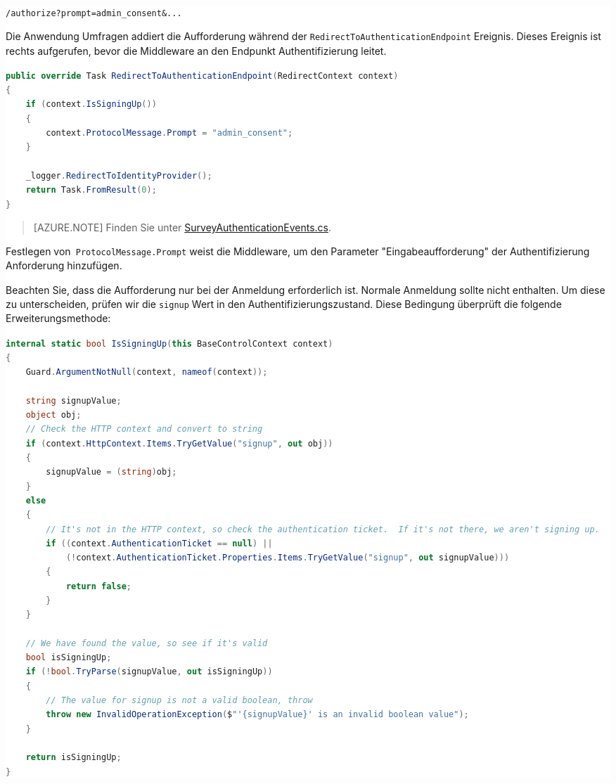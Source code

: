 ```
/authorize?prompt=admin_consent&...
```

Die Anwendung Umfragen addiert die Aufforderung während der `RedirectToAuthenticationEndpoint` Ereignis. Dieses Ereignis ist rechts aufgerufen, bevor die Middleware an den Endpunkt Authentifizierung leitet.

```csharp
public override Task RedirectToAuthenticationEndpoint(RedirectContext context)
{
    if (context.IsSigningUp())
    {
        context.ProtocolMessage.Prompt = "admin_consent";
    }

    _logger.RedirectToIdentityProvider();
    return Task.FromResult(0);
}
```

> [AZURE.NOTE] Finden Sie unter [SurveyAuthenticationEvents.cs].

Festlegen von` ProtocolMessage.Prompt` weist die Middleware, um den Parameter "Eingabeaufforderung" der Authentifizierung Anforderung hinzufügen.

Beachten Sie, dass die Aufforderung nur bei der Anmeldung erforderlich ist. Normale Anmeldung sollte nicht enthalten. Um diese zu unterscheiden, prüfen wir die `signup` Wert in den Authentifizierungszustand. Diese Bedingung überprüft die folgende Erweiterungsmethode:

```csharp
internal static bool IsSigningUp(this BaseControlContext context)
{
    Guard.ArgumentNotNull(context, nameof(context));

    string signupValue;
    object obj;
    // Check the HTTP context and convert to string
    if (context.HttpContext.Items.TryGetValue("signup", out obj))
    {
        signupValue = (string)obj;
    }
    else
    {
        // It's not in the HTTP context, so check the authentication ticket.  If it's not there, we aren't signing up.
        if ((context.AuthenticationTicket == null) ||
            (!context.AuthenticationTicket.Properties.Items.TryGetValue("signup", out signupValue)))
        {
            return false;
        }
    }

    // We have found the value, so see if it's valid
    bool isSigningUp;
    if (!bool.TryParse(signupValue, out isSigningUp))
    {
        // The value for signup is not a valid boolean, throw                
        throw new InvalidOperationException($"'{signupValue}' is an invalid boolean value");
    }

    return isSigningUp;
}
```


[app roles]: guidance-multitenant-identity-app-roles.md
[Tailspin]: guidance-multitenant-identity-tailspin.md
[Teil einer Serie]: guidance-multitenant-identity.md
[AccountController]: https://github.com/Azure-Samples/guidance-identity-management-for-multitenant-apps/blob/master/src/Tailspin.Surveys.Web/Controllers/AccountController.cs
[Bundesstaat]: http://openid.net/specs/openid-connect-core-1_0.html#AuthRequest
[SurveyAuthenticationEvents.cs]: https://github.com/Azure-Samples/guidance-identity-management-for-multitenant-apps/blob/master/src/Tailspin.Surveys.Web/Security/SurveyAuthenticationEvents.cs
[BaseControlContextExtensions.cs]: https://github.com/Azure-Samples/guidance-identity-management-for-multitenant-apps/blob/master/src/Tailspin.Surveys.Web/Security/BaseControlContextExtensions.cs
[Authentifizierung]: guidance-multitenant-identity-authenticate.md
[SignUpTenantAsync]: https://github.com/Azure-Samples/guidance-identity-management-for-multitenant-apps/blob/master/src/Tailspin.Surveys.Web/Security/SurveyAuthenticationEvents.cs
[Beispiel-Anwendung]: https://github.com/Azure-Samples/guidance-identity-management-for-multitenant-apps